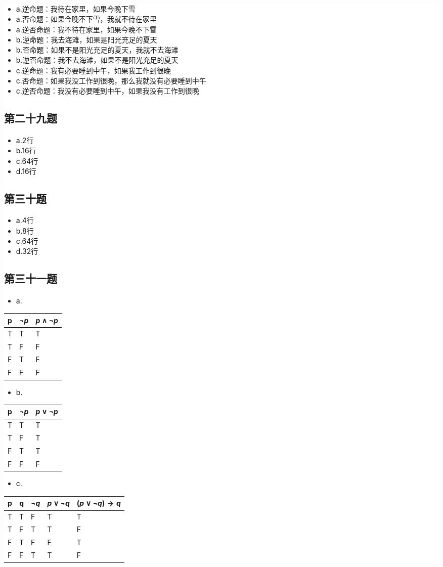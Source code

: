 * a.逆命题：我待在家里，如果今晚下雪
* a.否命题：如果今晚不下雪，我就不待在家里
* a.逆否命题：我不待在家里，如果今晚不下雪
* b.逆命题：我去海滩，如果是阳光充足的夏天
* b.否命题：如果不是阳光充足的夏天，我就不去海滩
* b.逆否命题：我不去海滩，如果不是阳光充足的夏天
* c.逆命题：我有必要睡到中午，如果我工作到很晚
* c.否命题：如果我没工作到很晚，那么我就没有必要睡到中午
* c.逆否命题：我没有必要睡到中午，如果我没有工作到很晚

## 第二十九题

* a.2行
* b.16行
* c.64行
* d.16行

## 第三十题

* a.4行
* b.8行
* c.64行
* d.32行

## 第三十一题

* a.
  
|p|$\neg p$|$p \wedge \neg p$|
|----|----|----|
|T|T|T|
|T|F|F|
|F|T|F|
|F|F|F|

* b.
  
|p|$\neg p$|$p \vee \neg p$|
|----|----|----|
|T|T|T|
|T|F|T|
|F|T|T|
|F|F|F|

* c.

|p|q|$\neg q$|$p \vee \neg q$|$(p \vee \neg q) \rightarrow q$|
|----|----|----|----|----|
|T|T|F|T|T|
|T|F|T|T|F|
|F|T|F|F|T|
|F|F|T|T|F|
